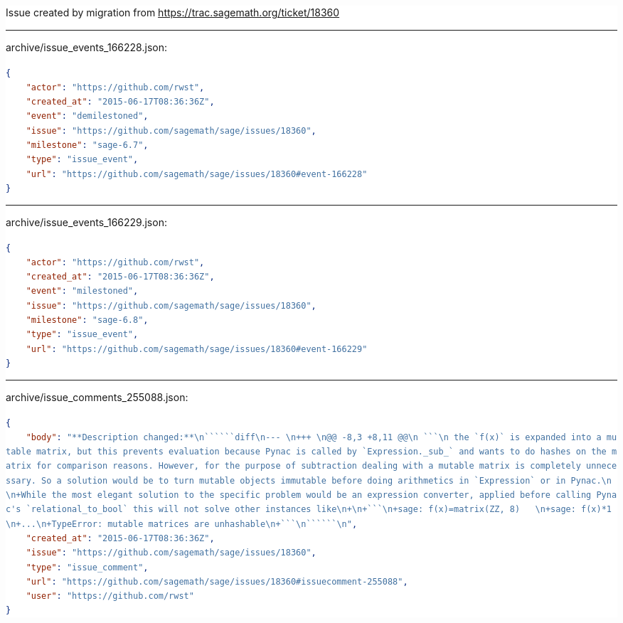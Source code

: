 Issue created by migration from https://trac.sagemath.org/ticket/18360





---

archive/issue_events_166228.json:
```json
{
    "actor": "https://github.com/rwst",
    "created_at": "2015-06-17T08:36:36Z",
    "event": "demilestoned",
    "issue": "https://github.com/sagemath/sage/issues/18360",
    "milestone": "sage-6.7",
    "type": "issue_event",
    "url": "https://github.com/sagemath/sage/issues/18360#event-166228"
}
```



---

archive/issue_events_166229.json:
```json
{
    "actor": "https://github.com/rwst",
    "created_at": "2015-06-17T08:36:36Z",
    "event": "milestoned",
    "issue": "https://github.com/sagemath/sage/issues/18360",
    "milestone": "sage-6.8",
    "type": "issue_event",
    "url": "https://github.com/sagemath/sage/issues/18360#event-166229"
}
```



---

archive/issue_comments_255088.json:
```json
{
    "body": "**Description changed:**\n``````diff\n--- \n+++ \n@@ -8,3 +8,11 @@\n ```\n the `f(x)` is expanded into a mutable matrix, but this prevents evaluation because Pynac is called by `Expression._sub_` and wants to do hashes on the matrix for comparison reasons. However, for the purpose of subtraction dealing with a mutable matrix is completely unnecessary. So a solution would be to turn mutable objects immutable before doing arithmetics in `Expression` or in Pynac.\n \n+While the most elegant solution to the specific problem would be an expression converter, applied before calling Pynac's `relational_to_bool` this will not solve other instances like\n+\n+```\n+sage: f(x)=matrix(ZZ, 8)   \n+sage: f(x)*1\n+...\n+TypeError: mutable matrices are unhashable\n+```\n``````\n",
    "created_at": "2015-06-17T08:36:36Z",
    "issue": "https://github.com/sagemath/sage/issues/18360",
    "type": "issue_comment",
    "url": "https://github.com/sagemath/sage/issues/18360#issuecomment-255088",
    "user": "https://github.com/rwst"
}
```
